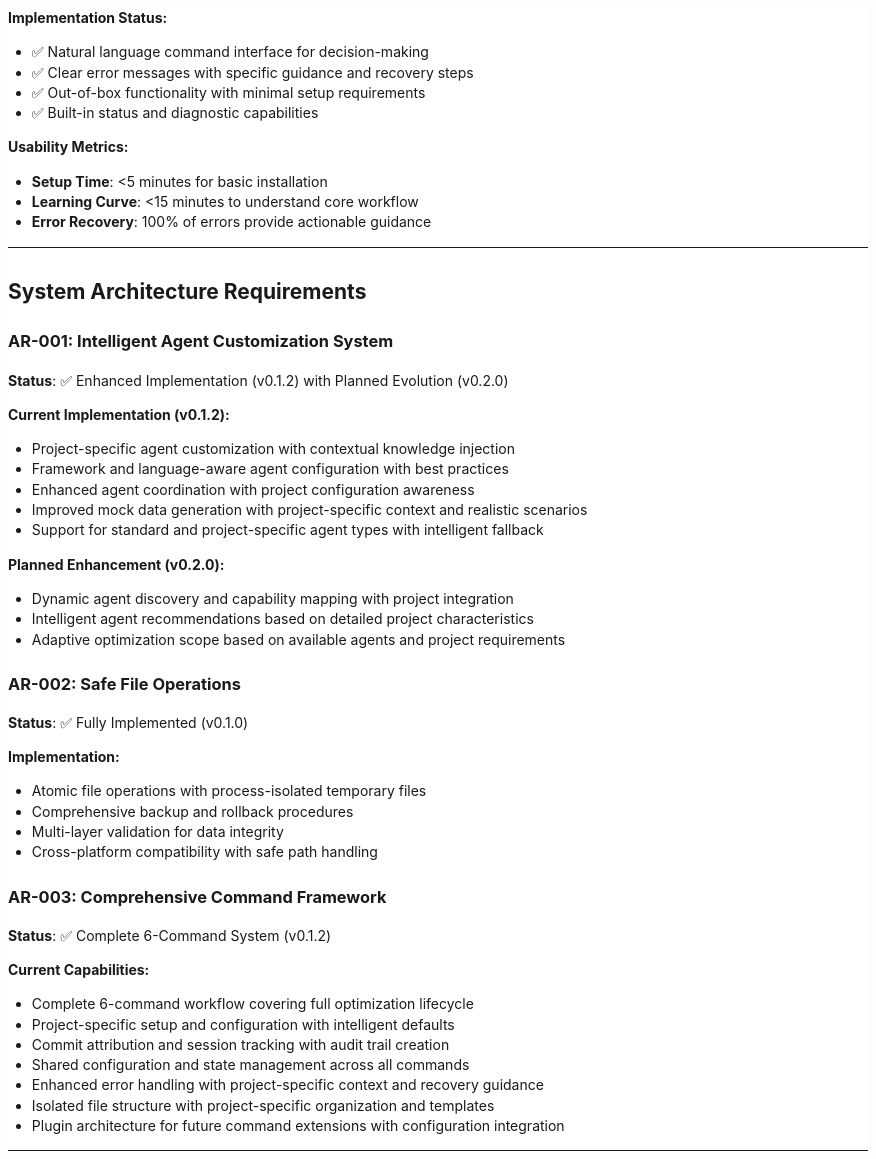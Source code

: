 **Implementation Status:**
- ✅ Natural language command interface for decision-making
- ✅ Clear error messages with specific guidance and recovery steps
- ✅ Out-of-box functionality with minimal setup requirements
- ✅ Built-in status and diagnostic capabilities

**Usability Metrics:**
- **Setup Time**: <5 minutes for basic installation
- **Learning Curve**: <15 minutes to understand core workflow
- **Error Recovery**: 100% of errors provide actionable guidance

---

## System Architecture Requirements

### AR-001: Intelligent Agent Customization System

**Status**: ✅ Enhanced Implementation (v0.1.2) with Planned Evolution (v0.2.0)

**Current Implementation (v0.1.2):**
- Project-specific agent customization with contextual knowledge injection
- Framework and language-aware agent configuration with best practices
- Enhanced agent coordination with project configuration awareness
- Improved mock data generation with project-specific context and realistic scenarios
- Support for standard and project-specific agent types with intelligent fallback

**Planned Enhancement (v0.2.0):**
- Dynamic agent discovery and capability mapping with project integration
- Intelligent agent recommendations based on detailed project characteristics
- Adaptive optimization scope based on available agents and project requirements

### AR-002: Safe File Operations

**Status**: ✅ Fully Implemented (v0.1.0)

**Implementation:**
- Atomic file operations with process-isolated temporary files
- Comprehensive backup and rollback procedures
- Multi-layer validation for data integrity
- Cross-platform compatibility with safe path handling

### AR-003: Comprehensive Command Framework

**Status**: ✅ Complete 6-Command System (v0.1.2)

**Current Capabilities:**
- Complete 6-command workflow covering full optimization lifecycle
- Project-specific setup and configuration with intelligent defaults
- Commit attribution and session tracking with audit trail creation
- Shared configuration and state management across all commands
- Enhanced error handling with project-specific context and recovery guidance
- Isolated file structure with project-specific organization and templates
- Plugin architecture for future command extensions with configuration integration

---